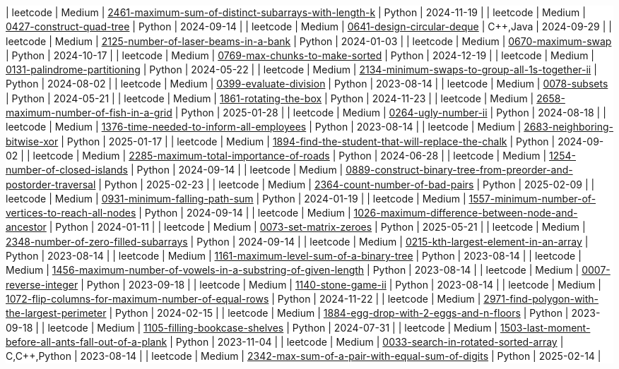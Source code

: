 | leetcode | Medium | [2461-maximum-sum-of-distinct-subarrays-with-length-k](./leetcode/Medium/2461-maximum-sum-of-distinct-subarrays-with-length-k/) | Python | 2024-11-19 |
| leetcode | Medium | [0427-construct-quad-tree](./leetcode/Medium/0427-construct-quad-tree/) | Python | 2024-09-14 |
| leetcode | Medium | [0641-design-circular-deque](./leetcode/Medium/0641-design-circular-deque/) | C++,Java | 2024-09-29 |
| leetcode | Medium | [2125-number-of-laser-beams-in-a-bank](./leetcode/Medium/2125-number-of-laser-beams-in-a-bank/) | Python | 2024-01-03 |
| leetcode | Medium | [0670-maximum-swap](./leetcode/Medium/0670-maximum-swap/) | Python | 2024-10-17 |
| leetcode | Medium | [0769-max-chunks-to-make-sorted](./leetcode/Medium/0769-max-chunks-to-make-sorted/) | Python | 2024-12-19 |
| leetcode | Medium | [0131-palindrome-partitioning](./leetcode/Medium/0131-palindrome-partitioning/) | Python | 2024-05-22 |
| leetcode | Medium | [2134-minimum-swaps-to-group-all-1s-together-ii](./leetcode/Medium/2134-minimum-swaps-to-group-all-1s-together-ii/) | Python | 2024-08-02 |
| leetcode | Medium | [0399-evaluate-division](./leetcode/Medium/0399-evaluate-division/) | Python | 2023-08-14 |
| leetcode | Medium | [0078-subsets](./leetcode/Medium/0078-subsets/) | Python | 2024-05-21 |
| leetcode | Medium | [1861-rotating-the-box](./leetcode/Medium/1861-rotating-the-box/) | Python | 2024-11-23 |
| leetcode | Medium | [2658-maximum-number-of-fish-in-a-grid](./leetcode/Medium/2658-maximum-number-of-fish-in-a-grid/) | Python | 2025-01-28 |
| leetcode | Medium | [0264-ugly-number-ii](./leetcode/Medium/0264-ugly-number-ii/) | Python | 2024-08-18 |
| leetcode | Medium | [1376-time-needed-to-inform-all-employees](./leetcode/Medium/1376-time-needed-to-inform-all-employees/) | Python | 2023-08-14 |
| leetcode | Medium | [2683-neighboring-bitwise-xor](./leetcode/Medium/2683-neighboring-bitwise-xor/) | Python | 2025-01-17 |
| leetcode | Medium | [1894-find-the-student-that-will-replace-the-chalk](./leetcode/Medium/1894-find-the-student-that-will-replace-the-chalk/) | Python | 2024-09-02 |
| leetcode | Medium | [2285-maximum-total-importance-of-roads](./leetcode/Medium/2285-maximum-total-importance-of-roads/) | Python | 2024-06-28 |
| leetcode | Medium | [1254-number-of-closed-islands](./leetcode/Medium/1254-number-of-closed-islands/) | Python | 2024-09-14 |
| leetcode | Medium | [0889-construct-binary-tree-from-preorder-and-postorder-traversal](./leetcode/Medium/0889-construct-binary-tree-from-preorder-and-postorder-traversal/) | Python | 2025-02-23 |
| leetcode | Medium | [2364-count-number-of-bad-pairs](./leetcode/Medium/2364-count-number-of-bad-pairs/) | Python | 2025-02-09 |
| leetcode | Medium | [0931-minimum-falling-path-sum](./leetcode/Medium/0931-minimum-falling-path-sum/) | Python | 2024-01-19 |
| leetcode | Medium | [1557-minimum-number-of-vertices-to-reach-all-nodes](./leetcode/Medium/1557-minimum-number-of-vertices-to-reach-all-nodes/) | Python | 2024-09-14 |
| leetcode | Medium | [1026-maximum-difference-between-node-and-ancestor](./leetcode/Medium/1026-maximum-difference-between-node-and-ancestor/) | Python | 2024-01-11 |
| leetcode | Medium | [0073-set-matrix-zeroes](./leetcode/Medium/0073-set-matrix-zeroes/) | Python | 2025-05-21 |
| leetcode | Medium | [2348-number-of-zero-filled-subarrays](./leetcode/Medium/2348-number-of-zero-filled-subarrays/) | Python | 2024-09-14 |
| leetcode | Medium | [0215-kth-largest-element-in-an-array](./leetcode/Medium/0215-kth-largest-element-in-an-array/) | Python | 2023-08-14 |
| leetcode | Medium | [1161-maximum-level-sum-of-a-binary-tree](./leetcode/Medium/1161-maximum-level-sum-of-a-binary-tree/) | Python | 2023-08-14 |
| leetcode | Medium | [1456-maximum-number-of-vowels-in-a-substring-of-given-length](./leetcode/Medium/1456-maximum-number-of-vowels-in-a-substring-of-given-length/) | Python | 2023-08-14 |
| leetcode | Medium | [0007-reverse-integer](./leetcode/Medium/0007-reverse-integer/) | Python | 2023-09-18 |
| leetcode | Medium | [1140-stone-game-ii](./leetcode/Medium/1140-stone-game-ii/) | Python | 2023-08-14 |
| leetcode | Medium | [1072-flip-columns-for-maximum-number-of-equal-rows](./leetcode/Medium/1072-flip-columns-for-maximum-number-of-equal-rows/) | Python | 2024-11-22 |
| leetcode | Medium | [2971-find-polygon-with-the-largest-perimeter](./leetcode/Medium/2971-find-polygon-with-the-largest-perimeter/) | Python | 2024-02-15 |
| leetcode | Medium | [1884-egg-drop-with-2-eggs-and-n-floors](./leetcode/Medium/1884-egg-drop-with-2-eggs-and-n-floors/) | Python | 2023-09-18 |
| leetcode | Medium | [1105-filling-bookcase-shelves](./leetcode/Medium/1105-filling-bookcase-shelves/) | Python | 2024-07-31 |
| leetcode | Medium | [1503-last-moment-before-all-ants-fall-out-of-a-plank](./leetcode/Medium/1503-last-moment-before-all-ants-fall-out-of-a-plank/) | Python | 2023-11-04 |
| leetcode | Medium | [0033-search-in-rotated-sorted-array](./leetcode/Medium/0033-search-in-rotated-sorted-array/) | C,C++,Python | 2023-08-14 |
| leetcode | Medium | [2342-max-sum-of-a-pair-with-equal-sum-of-digits](./leetcode/Medium/2342-max-sum-of-a-pair-with-equal-sum-of-digits/) | Python | 2025-02-14 |